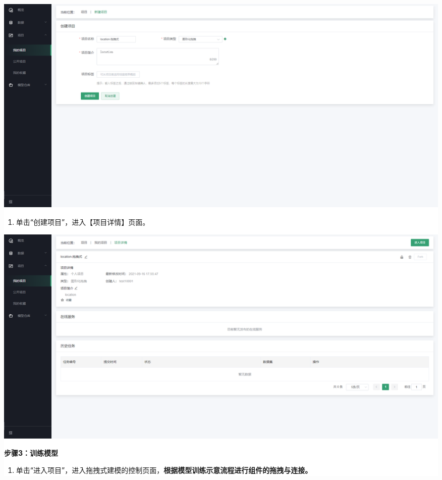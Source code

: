 ![C:\\Users\\WANGQI\~1\\AppData\\Local\\Temp\\1631786096(1).png](media/87583e1c27a62c7194f294c3f240e0ee.png)

1.  单击“创建项目”，进入【项目详情】页面。

![C:\\Users\\WANGQI\~1\\AppData\\Local\\Temp\\1631786163(1).png](media/81949c7bf05eaada9c16f85811449f23.png)

**步骤3：训练模型**

1.  单击“进入项目”，进入拖拽式建模的控制页面，**根据模型训练示意流程进行组件的拖拽与连接。**
